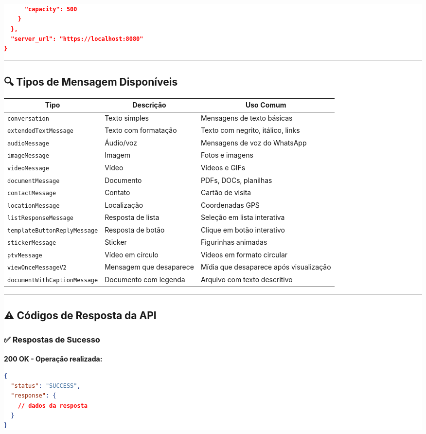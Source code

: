 ```json
      "capacity": 500
    }
  },
  "server_url": "https://localhost:8080"
}
```

---


## 🔍 Tipos de Mensagem Disponíveis

| Tipo | Descrição | Uso Comum |
|------|-----------|-----------|
| `conversation` | Texto simples | Mensagens de texto básicas |
| `extendedTextMessage` | Texto com formatação | Texto com negrito, itálico, links |
| `audioMessage` | Áudio/voz | Mensagens de voz do WhatsApp |
| `imageMessage` | Imagem | Fotos e imagens |
| `videoMessage` | Vídeo | Vídeos e GIFs |
| `documentMessage` | Documento | PDFs, DOCs, planilhas |
| `contactMessage` | Contato | Cartão de visita |
| `locationMessage` | Localização | Coordenadas GPS |
| `listResponseMessage` | Resposta de lista | Seleção em lista interativa |
| `templateButtonReplyMessage` | Resposta de botão | Clique em botão interativo |
| `stickerMessage` | Sticker | Figurinhas animadas |
| `ptvMessage` | Vídeo em círculo | Vídeos em formato circular |
| `viewOnceMessageV2` | Mensagem que desaparece | Mídia que desaparece após visualização |
| `documentWithCaptionMessage` | Documento com legenda | Arquivo com texto descritivo |

---


## ⚠️ Códigos de Resposta da API

### ✅ Respostas de Sucesso

**200 OK - Operação realizada:**
```json
{
  "status": "SUCCESS",
  "response": {
    // dados da resposta
  }
}
```
